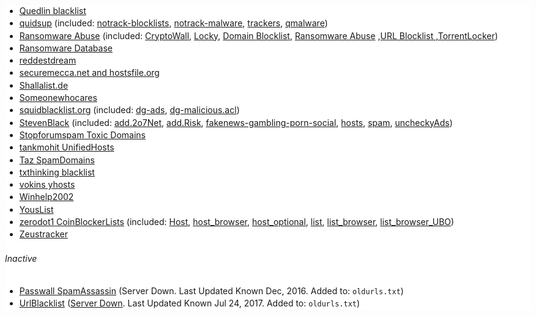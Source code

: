 - [Quedlin blacklist](https://github.com/quedlin/blacklist/blob/master/domains)
- [quidsup](https://gitlab.com/quidsup) (included: [notrack-blocklists](https://gitlab.com/quidsup/notrack-blocklists/raw/master/notrack-blocklist.txt), [notrack-malware](https://gitlab.com/quidsup/notrack-blocklists/raw/master/notrack-malware.txt), [trackers](https://raw.githubusercontent.com/quidsup/notrack/master/trackers.txt), [qmalware](https://raw.githubusercontent.com/quidsup/notrack/master/malicious-sites.txt))
- [Ransomware Abuse](https://ransomwaretracker.abuse.ch/blocklist/) (included: [CryptoWall](https://ransomwaretracker.abuse.ch/downloads/CW_C2_DOMBL.txt), [Locky](https://ransomwaretracker.abuse.ch/downloads/LY_C2_DOMBL.txt), [Domain Blocklist](https://ransomwaretracker.abuse.ch/downloads/RW_DOMBL.txt), [Ransomware Abuse](https://ransomwaretracker.abuse.ch/downloads/RW_URLBL.txt) ,[URL Blocklist ](https://ransomwaretracker.abuse.ch/downloads/TC_C2_DOMBL.txt),[TorrentLocker](https://ransomwaretracker.abuse.ch/downloads/TL_C2_DOMBL.txt))
- [Ransomware Database](https://docs.google.com/spreadsheets/u/1/d/1TWS238xacAto-fLKh1n5uTsdijWdCEsGIM0Y0Hvmc5g/pubhtml#)
- [reddestdream](https://reddestdream.github.io/Projects/MinimalHosts/etc/MinimalHostsBlocker/minimalhosts)
- [securemecca.net and hostsfile.org](https://hostsfile.org/Downloads/hosts.txt)
- [Shallalist.de](http://www.shallalist.de/Downloads/shallalist.tar.gz)
- [Someonewhocares](http://someonewhocares.org/hosts/hosts)
- [squidblacklist.org](https://www.squidblacklist.org/) (included: [dg-ads](https://www.squidblacklist.org/downloads/dg-ads.acl), [dg-malicious.acl](https://www.squidblacklist.org/downloads/dg-malicious.acl))
- [StevenBlack](https://github.com/StevenBlack) (included: [add.2o7Net](https://raw.githubusercontent.com/StevenBlack/hosts/master/data/add.2o7Net/hosts), [add.Risk](https://raw.githubusercontent.com/StevenBlack/hosts/master/data/add.Risk/hosts), [fakenews-gambling-porn-social](https://raw.githubusercontent.com/StevenBlack/hosts/master/alternates/fakenews-gambling-porn-social/hosts), [hosts](https://raw.githubusercontent.com/StevenBlack/hosts/master/hosts), [spam](https://raw.githubusercontent.com/StevenBlack/hosts/master/data/add.Spam/hosts), [uncheckyAds](https://raw.githubusercontent.com/StevenBlack/hosts/master/data/UncheckyAds/hosts))
- [Stopforumspam Toxic Domains](https://www.stopforumspam.com/downloads/toxic_domains_whole.txt)
- [tankmohit UnifiedHosts](https://raw.githubusercontent.com/tankmohit/UnifiedHosts/master/hosts.all)
- [Taz SpamDomains](http://www.taz.net.au/Mail/SpamDomains)
- [txthinking blacklist](https://raw.githubusercontent.com/txthinking/blackwhite/master/black.list)
- [vokins yhosts](https://raw.githubusercontent.com/vokins/yhosts/master/hosts)
- [Winhelp2002](http://winhelp2002.mvps.org/hosts.txt)
- [YousList](https://raw.githubusercontent.com/yous/YousList/master/youslist.txt)
- [zerodot1 CoinBlockerLists](https://gitlab.com/ZeroDot1/CoinBlockerLists) (included: [Host](https://zerodot1.gitlab.io/CoinBlockerLists/hosts), [host_browser](https://zerodot1.gitlab.io/CoinBlockerLists/hosts_browser), [host_optional](https://zerodot1.gitlab.io/CoinBlockerLists/hosts_optional), [list](https://zerodot1.gitlab.io/CoinBlockerLists/list.txt), [list_browser](https://zerodot1.gitlab.io/CoinBlockerLists/list_browser.txt), [list_browser_UBO](https://zerodot1.gitlab.io/CoinBlockerLists/list_browser_UBO.txt))
- [Zeustracker](https://zeustracker.abuse.ch/blocklist.php?download=squiddomain)

###### Inactive

- [Passwall SpamAssassin](http://www.passwall.com/blacklist.txt) (Server Down. Last Updated Known Dec, 2016. Added to: `oldurls.txt`)
- [UrlBlacklist](https://web.archive.org/web/*/http://urlblacklist.com) ([Server Down](https://groups.google.com/forum/#!topic/e2guardian/7WeHpD-54LE). Last Updated Known Jul 24, 2017. Added to: `oldurls.txt`)

